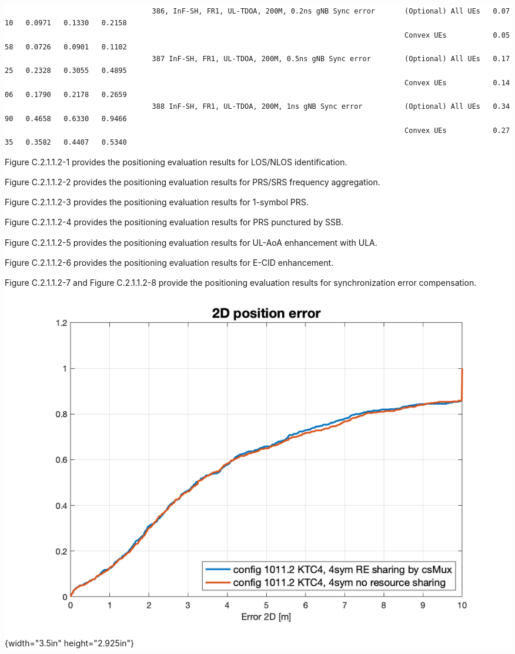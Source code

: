                                        386, InF-SH, FR1, UL-TDOA, 200M, 0.2ns gNB Sync error       (Optional) All UEs   0.0710   0.0971   0.1330   0.2158
                                                                                                   Convex UEs           0.0558   0.0726   0.0901   0.1102
                                       387 InF-SH, FR1, UL-TDOA, 200M, 0.5ns gNB Sync error        (Optional) All UEs   0.1725   0.2328   0.3055   0.4895
                                                                                                   Convex UEs           0.1406   0.1790   0.2178   0.2659
                                       388 InF-SH, FR1, UL-TDOA, 200M, 1ns gNB Sync error          (Optional) All UEs   0.3490   0.4658   0.6330   0.9466
                                                                                                   Convex UEs           0.2735   0.3582   0.4407   0.5340

Figure C.2.1.1.2-1 provides the positioning evaluation results for
LOS/NLOS identification.

Figure C.2.1.1.2-2 provides the positioning evaluation results for
PRS/SRS frequency aggregation.

Figure C.2.1.1.2-3 provides the positioning evaluation results for
1-symbol PRS.

Figure C.2.1.1.2-4 provides the positioning evaluation results for PRS
punctured by SSB.

Figure C.2.1.1.2-5 provides the positioning evaluation results for
UL-AoA enhancement with ULA.

Figure C.2.1.1.2-6 provides the positioning evaluation results for E-CID
enhancement.

Figure C.2.1.1.2-7 and Figure C.2.1.1.2-8 provide the positioning
evaluation results for synchronization error compensation.

![](./media/image1.png){width="3.5in" height="2.925in"}
